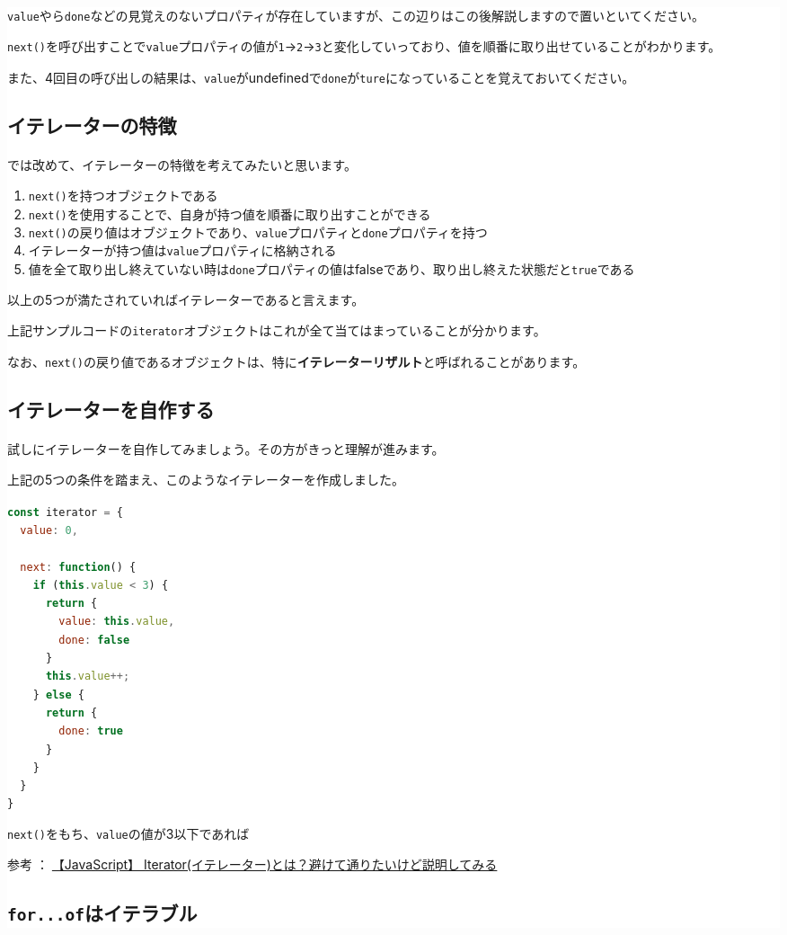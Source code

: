 `value`やら`done`などの見覚えのないプロパティが存在していますが、この辺りはこの後解説しますので置いといてください。

`next()`を呼び出すことで`value`プロパティの値が`1`→`2`→`3`と変化していっており、値を順番に取り出せていることがわかります。

また、4回目の呼び出しの結果は、`value`がundefinedで`done`が`ture`になっていることを覚えておいてください。

## イテレーターの特徴

では改めて、イテレーターの特徴を考えてみたいと思います。

1. `next()`を持つオブジェクトである
2. `next()`を使用することで、自身が持つ値を順番に取り出すことができる
3. `next()`の戻り値はオブジェクトであり、`value`プロパティと`done`プロパティを持つ
4. イテレーターが持つ値は`value`プロパティに格納される
5. 値を全て取り出し終えていない時は`done`プロパティの値はfalseであり、取り出し終えた状態だと`true`である

以上の5つが満たされていればイテレーターであると言えます。

上記サンプルコードの`iterator`オブジェクトはこれが全て当てはまっていることが分かります。

なお、`next()`の戻り値であるオブジェクトは、特に**イテレーターリザルト**と呼ばれることがあります。

## イテレーターを自作する

試しにイテレーターを自作してみましょう。その方がきっと理解が進みます。

上記の5つの条件を踏まえ、このようなイテレーターを作成しました。

```js
const iterator = {
  value: 0,

  next: function() {
    if (this.value < 3) {
      return {
        value: this.value,
        done: false
      }
      this.value++;
    } else {
      return {
        done: true
      }
    }
  }
}
```

`next()`をもち、`value`の値が3以下であれば

参考 ： [【JavaScript】 Iterator(イテレーター)とは？避けて通りたいけど説明してみる](https://note.affi-sapo-sv.com/js-iterator.php)



## `for...of`はイテラブル
